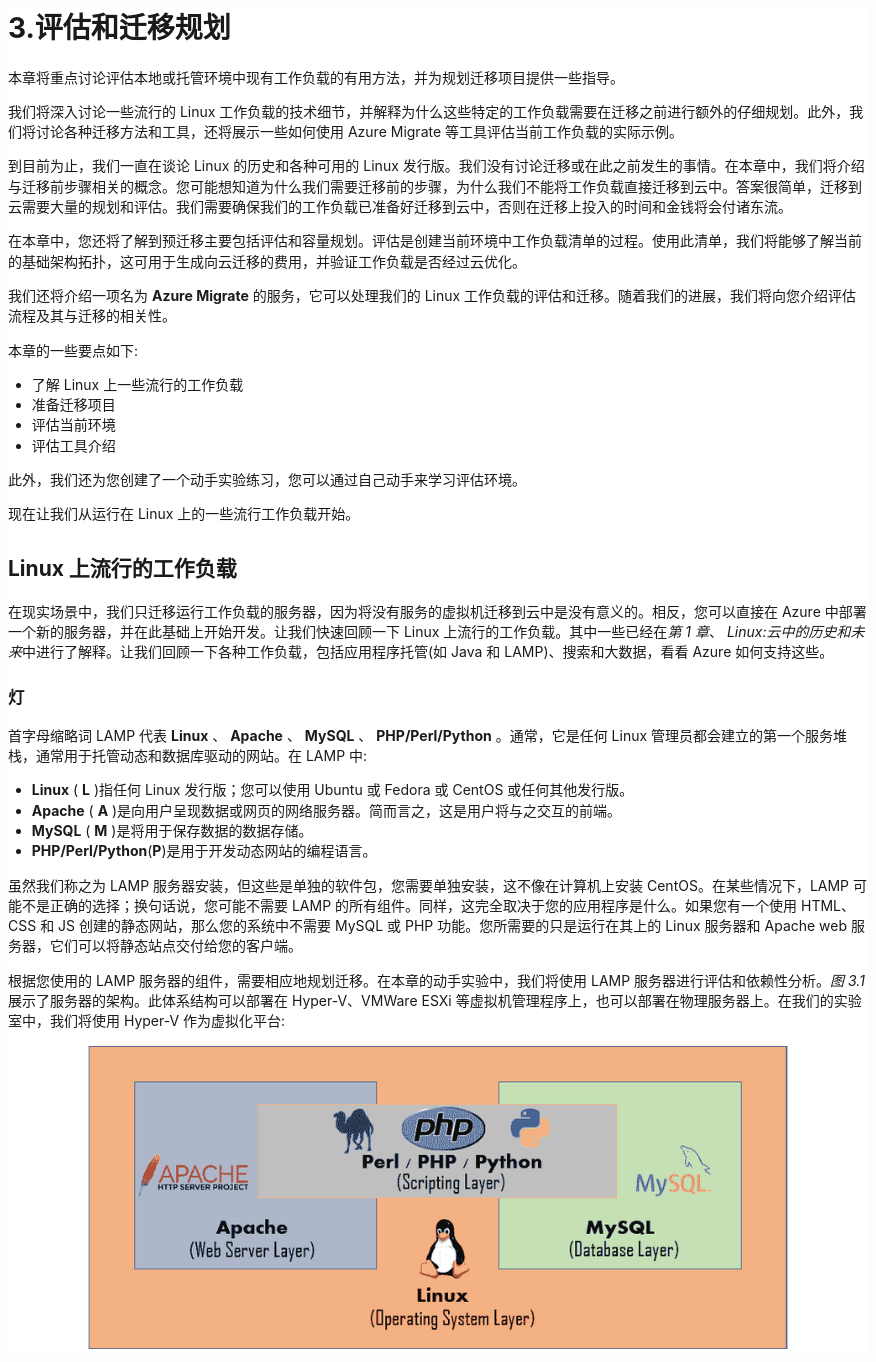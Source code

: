 # 3.评估和迁移规划

本章将重点讨论评估本地或托管环境中现有工作负载的有用方法，并为规划迁移项目提供一些指导。

我们将深入讨论一些流行的 Linux 工作负载的技术细节，并解释为什么这些特定的工作负载需要在迁移之前进行额外的仔细规划。此外，我们将讨论各种迁移方法和工具，还将展示一些如何使用 Azure Migrate 等工具评估当前工作负载的实际示例。

到目前为止，我们一直在谈论 Linux 的历史和各种可用的 Linux 发行版。我们没有讨论迁移或在此之前发生的事情。在本章中，我们将介绍与迁移前步骤相关的概念。您可能想知道为什么我们需要迁移前的步骤，为什么我们不能将工作负载直接迁移到云中。答案很简单，迁移到云需要大量的规划和评估。我们需要确保我们的工作负载已准备好迁移到云中，否则在迁移上投入的时间和金钱将会付诸东流。

在本章中，您还将了解到预迁移主要包括评估和容量规划。评估是创建当前环境中工作负载清单的过程。使用此清单，我们将能够了解当前的基础架构拓扑，这可用于生成向云迁移的费用，并验证工作负载是否经过云优化。

我们还将介绍一项名为 **Azure Migrate** 的服务，它可以处理我们的 Linux 工作负载的评估和迁移。随着我们的进展，我们将向您介绍评估流程及其与迁移的相关性。

本章的一些要点如下:

*   了解 Linux 上一些流行的工作负载
*   准备迁移项目
*   评估当前环境
*   评估工具介绍

此外，我们还为您创建了一个动手实验练习，您可以通过自己动手来学习评估环境。

现在让我们从运行在 Linux 上的一些流行工作负载开始。

## Linux 上流行的工作负载

在现实场景中，我们只迁移运行工作负载的服务器，因为将没有服务的虚拟机迁移到云中是没有意义的。相反，您可以直接在 Azure 中部署一个新的服务器，并在此基础上开始开发。让我们快速回顾一下 Linux 上流行的工作负载。其中一些已经在*第 1 章*、 *Linux:云中的历史和未来*中进行了解释。让我们回顾一下各种工作负载，包括应用程序托管(如 Java 和 LAMP)、搜索和大数据，看看 Azure 如何支持这些。

### 灯

首字母缩略词 LAMP 代表 **Linux** 、 **Apache** 、 **MySQL** 、 **PHP/Perl/Python** 。通常，它是任何 Linux 管理员都会建立的第一个服务堆栈，通常用于托管动态和数据库驱动的网站。在 LAMP 中:

*   **Linux** ( **L** )指任何 Linux 发行版；您可以使用 Ubuntu 或 Fedora 或 CentOS 或任何其他发行版。
*   **Apache** ( **A** )是向用户呈现数据或网页的网络服务器。简而言之，这是用户将与之交互的前端。
*   **MySQL** ( **M** )是将用于保存数据的数据存储。
*   **PHP/Perl/Python**(**P**)是用于开发动态网站的编程语言。

虽然我们称之为 LAMP 服务器安装，但这些是单独的软件包，您需要单独安装，这不像在计算机上安装 CentOS。在某些情况下，LAMP 可能不是正确的选择；换句话说，您可能不需要 LAMP 的所有组件。同样，这完全取决于您的应用程序是什么。如果您有一个使用 HTML、CSS 和 JS 创建的静态网站，那么您的系统中不需要 MySQL 或 PHP 功能。您所需要的只是运行在其上的 Linux 服务器和 Apache web 服务器，它们可以将静态站点交付给您的客户端。

根据您使用的 LAMP 服务器的组件，需要相应地规划迁移。在本章的动手实验中，我们将使用 LAMP 服务器进行评估和依赖性分析。*图 3.1* 展示了服务器的架构。此体系结构可以部署在 Hyper-V、VMWare ESXi 等虚拟机管理程序上，也可以部署在物理服务器上。在我们的实验室中，我们将使用 Hyper-V 作为虚拟化平台:

![The architecture of the LAMP server, which includes 4 layers: web server (Apache), Scripting (Perl/PHP/Python), Database (MySQL), and OS (Linux)](img/B17160_03_01.jpg)
